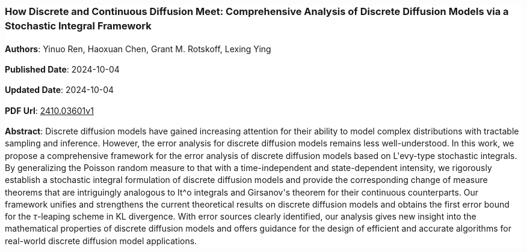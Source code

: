 
### How Discrete and Continuous Diffusion Meet: Comprehensive Analysis of Discrete Diffusion Models via a Stochastic Integral Framework
**Authors**: Yinuo Ren, Haoxuan Chen, Grant M. Rotskoff, Lexing Ying

**Published Date**: 2024-10-04

**Updated Date**: 2024-10-04

**PDF Url**: [2410.03601v1](http://arxiv.org/pdf/2410.03601v1)

**Abstract**: Discrete diffusion models have gained increasing attention for their ability
to model complex distributions with tractable sampling and inference. However,
the error analysis for discrete diffusion models remains less well-understood.
In this work, we propose a comprehensive framework for the error analysis of
discrete diffusion models based on L\'evy-type stochastic integrals. By
generalizing the Poisson random measure to that with a time-independent and
state-dependent intensity, we rigorously establish a stochastic integral
formulation of discrete diffusion models and provide the corresponding change
of measure theorems that are intriguingly analogous to It\^o integrals and
Girsanov's theorem for their continuous counterparts. Our framework unifies and
strengthens the current theoretical results on discrete diffusion models and
obtains the first error bound for the $\tau$-leaping scheme in KL divergence.
With error sources clearly identified, our analysis gives new insight into the
mathematical properties of discrete diffusion models and offers guidance for
the design of efficient and accurate algorithms for real-world discrete
diffusion model applications.


